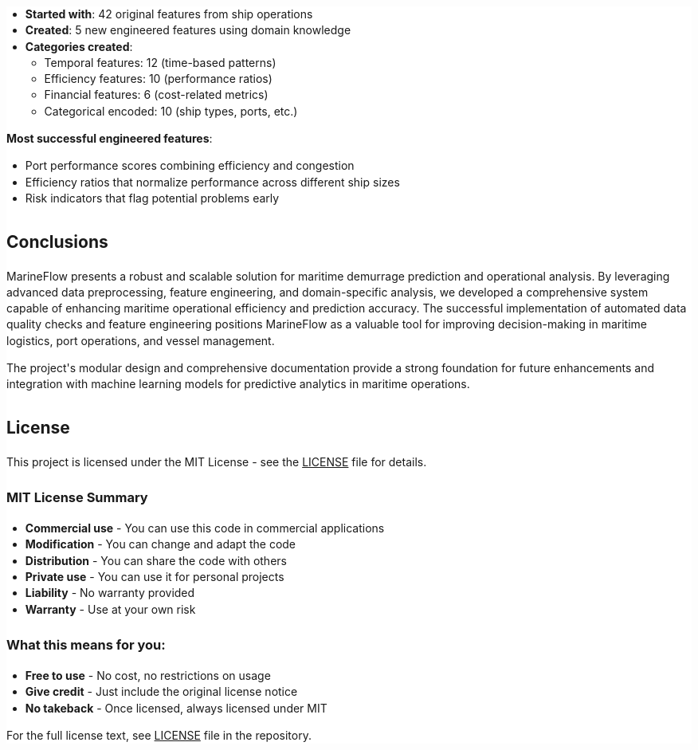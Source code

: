 - **Started with**: 42 original features from ship operations
- **Created**: 5 new engineered features using domain knowledge
- **Categories created**:
  - Temporal features: 12 (time-based patterns)
  - Efficiency features: 10 (performance ratios)
  - Financial features: 6 (cost-related metrics)
  - Categorical encoded: 10 (ship types, ports, etc.)

**Most successful engineered features**:

- Port performance scores combining efficiency and congestion
- Efficiency ratios that normalize performance across different ship sizes
- Risk indicators that flag potential problems early

## Conclusions

MarineFlow presents a robust and scalable solution for maritime demurrage prediction and operational analysis. By leveraging advanced data preprocessing, feature engineering, and domain-specific analysis, we developed a comprehensive system capable of enhancing maritime operational efficiency and prediction accuracy. The successful implementation of automated data quality checks and feature engineering positions MarineFlow as a valuable tool for improving decision-making in maritime logistics, port operations, and vessel management.

The project's modular design and comprehensive documentation provide a strong foundation for future enhancements and integration with machine learning models for predictive analytics in maritime operations.

## License

This project is licensed under the MIT License - see the [LICENSE](LICENSE) file for details.

### MIT License Summary

- **Commercial use** - You can use this code in commercial applications
- **Modification** - You can change and adapt the code
- **Distribution** - You can share the code with others
- **Private use** - You can use it for personal projects
- **Liability** - No warranty provided
- **Warranty** - Use at your own risk

### What this means for you:

- **Free to use** - No cost, no restrictions on usage
- **Give credit** - Just include the original license notice
- **No takeback** - Once licensed, always licensed under MIT

For the full license text, see [LICENSE](LICENSE) file in the repository.
